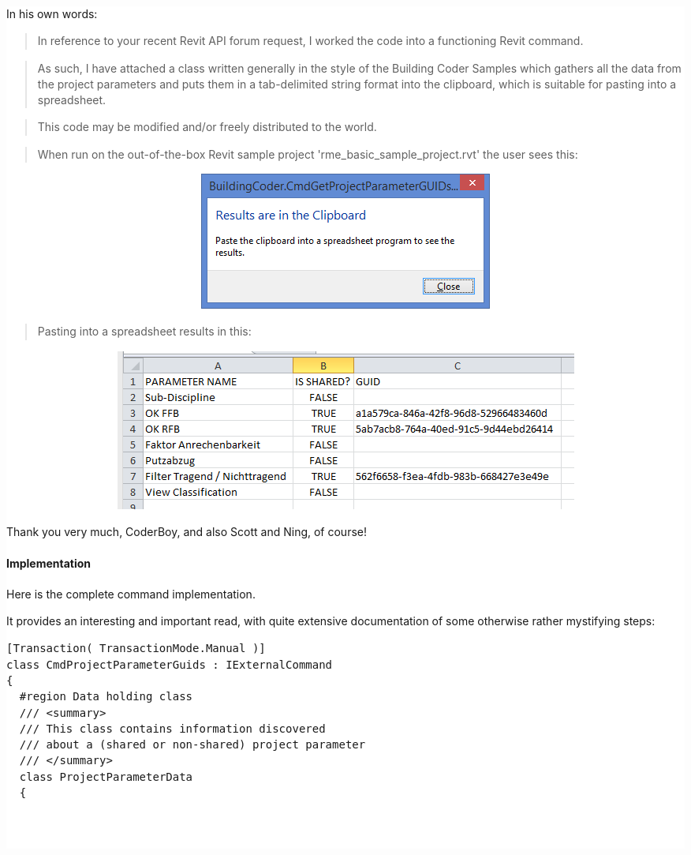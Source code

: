 In his own words:

> In reference to your recent Revit API forum request, I worked the code into a functioning Revit command.

> As such, I have attached a class written generally in the style of the Building Coder Samples which gathers all the data from the project parameters and puts them in a tab-delimited string format into the clipboard, which is suitable for pasting into a spreadsheet.

> This code may be modified and/or freely distributed to the world.

> When run on the out-of-the-box Revit sample project 'rme_basic_sample_project.rvt' the user sees this:

<center>
<img src="img/project_parameter_guid_01.png" alt="Project parameter GUID reporter" width="366">
</center>

> Pasting into a spreadsheet results in this:

<center>
<img src="img/project_parameter_guid_02.png" alt="Project parameter GUID report" width="579">
</center>

Thank you very much, CoderBoy, and also Scott and Ning, of course!

#### <a name="3"></a>Implementation

Here is the complete command implementation.

It provides an interesting and important read, with quite extensive documentation of some otherwise rather mystifying steps:

<pre class="code">
[<span class="teal">Transaction</span>( <span class="teal">TransactionMode</span>.Manual )]
<span class="blue">class</span> <span class="teal">CmdProjectParameterGuids</span> : <span class="teal">IExternalCommand</span>
{
<span class="blue">&nbsp; #region</span> Data holding class
&nbsp; <span class="gray">///</span><span class="green"> </span><span class="gray">&lt;summary&gt;</span>
&nbsp; <span class="gray">///</span><span class="green"> This class contains information discovered </span>
&nbsp; <span class="gray">///</span><span class="green"> about a (shared or non-shared) project parameter </span>
&nbsp; <span class="gray">///</span><span class="green"> </span><span class="gray">&lt;/summary&gt;</span>
&nbsp; <span class="blue">class</span> <span class="teal">ProjectParameterData</span>
&nbsp; {